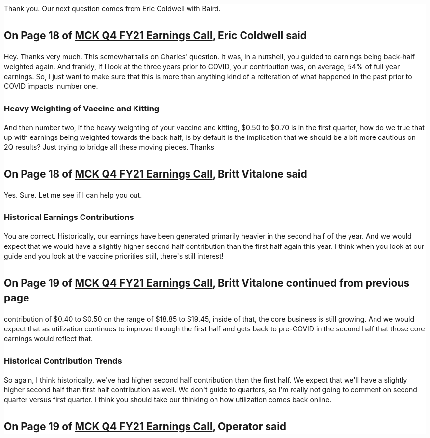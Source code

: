 Thank you. Our next question comes from Eric Coldwell with Baird.

## On Page 18 of [MCK Q4 FY21 Earnings Call](https://s24.q4cdn.com/128197368/files/doc_financials/2021/q4/MCK-Q4FY21-Transcript.pdf), Eric Coldwell said

Hey. Thanks very much. This somewhat tails on Charles' question. It was, in a nutshell, you guided to earnings being back-half weighted again. And frankly, if I look at the three years prior to COVID, your contribution was, on average, 54% of full year earnings. So, I just want to make sure that this is more than anything kind of a reiteration of what happened in the past prior to COVID impacts, number one.

### Heavy Weighting of Vaccine and Kitting

And then number two, if the heavy weighting of your vaccine and kitting, $0.50 to $0.70 is in the first quarter, how do we true that up with earnings being weighted towards the back half; is by default is the implication that we should be a bit more cautious on 2Q results? Just trying to bridge all these moving pieces. Thanks.

## On Page 18 of [MCK Q4 FY21 Earnings Call](https://s24.q4cdn.com/128197368/files/doc_financials/2021/q4/MCK-Q4FY21-Transcript.pdf), Britt Vitalone said

Yes. Sure. Let me see if I can help you out.

### Historical Earnings Contributions

You are correct. Historically, our earnings have been generated primarily heavier in the second half of the year. And we would expect that we would have a slightly higher second half contribution than the first half again this year. I think when you look at our guide and you look at the vaccine priorities still, there's still interest!
## On Page 19 of [MCK Q4 FY21 Earnings Call](https://s24.q4cdn.com/128197368/files/doc_financials/2021/q4/MCK-Q4FY21-Transcript.pdf), Britt Vitalone continued from previous page

contribution of $0.40 to $0.50 on the range of $18.85 to $19.45, inside of that, the core business is still growing. And we would expect that as utilization continues to improve through the first half and gets back to pre-COVID in the second half that those core earnings would reflect that.

### Historical Contribution Trends

So again, I think historically, we've had higher second half contribution than the first half. We expect that we'll have a slightly higher second half than first half contribution as well. We don't guide to quarters, so I'm really not going to comment on second quarter versus first quarter. I think you should take our thinking on how utilization comes back online.

## On Page 19 of [MCK Q4 FY21 Earnings Call](https://s24.q4cdn.com/128197368/files/doc_financials/2021/q4/MCK-Q4FY21-Transcript.pdf), Operator said
